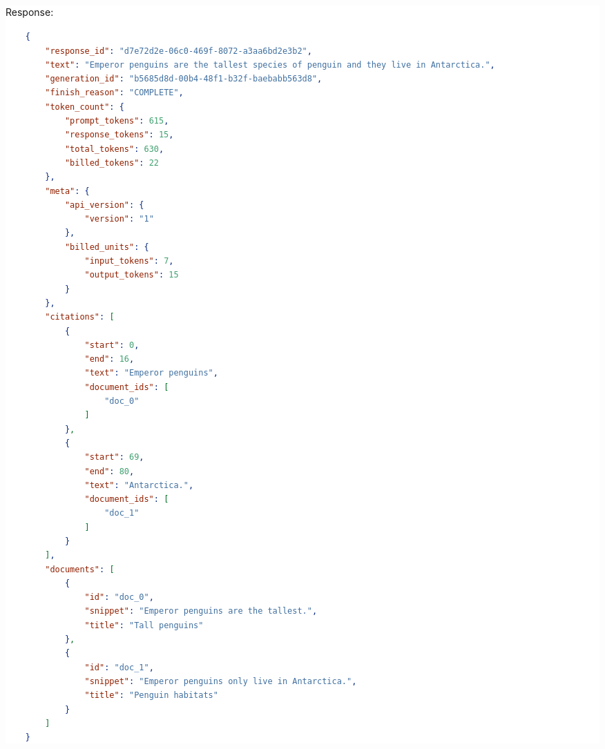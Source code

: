 Response:

```json
    {
        "response_id": "d7e72d2e-06c0-469f-8072-a3aa6bd2e3b2",
        "text": "Emperor penguins are the tallest species of penguin and they live in Antarctica.",
        "generation_id": "b5685d8d-00b4-48f1-b32f-baebabb563d8",
        "finish_reason": "COMPLETE",
        "token_count": {
            "prompt_tokens": 615,
            "response_tokens": 15,
            "total_tokens": 630,
            "billed_tokens": 22
        },
        "meta": {
            "api_version": {
                "version": "1"
            },
            "billed_units": {
                "input_tokens": 7,
                "output_tokens": 15
            }
        },
        "citations": [
            {
                "start": 0,
                "end": 16,
                "text": "Emperor penguins",
                "document_ids": [
                    "doc_0"
                ]
            },
            {
                "start": 69,
                "end": 80,
                "text": "Antarctica.",
                "document_ids": [
                    "doc_1"
                ]
            }
        ],
        "documents": [
            {
                "id": "doc_0",
                "snippet": "Emperor penguins are the tallest.",
                "title": "Tall penguins"
            },
            {
                "id": "doc_1",
                "snippet": "Emperor penguins only live in Antarctica.",
                "title": "Penguin habitats"
            }
        ]
    }
```
